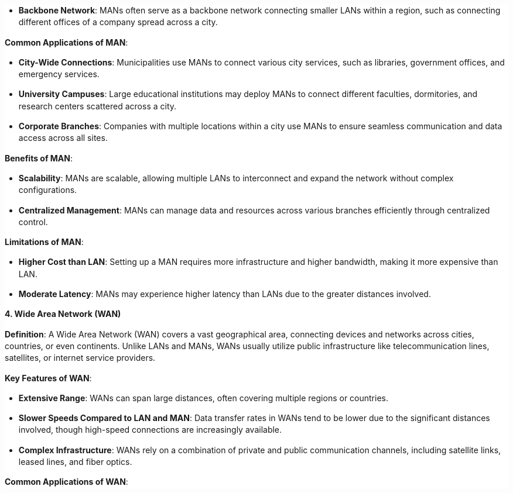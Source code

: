 * **Backbone Network**: MANs often serve as a backbone network connecting smaller LANs within a region, such as connecting different offices of a company spread across a city.




**Common Applications of MAN**:


* **City-Wide Connections**: Municipalities use MANs to connect various city services, such as libraries, government offices, and emergency services.

* **University Campuses**: Large educational institutions may deploy MANs to connect different faculties, dormitories, and research centers scattered across a city.

* **Corporate Branches**: Companies with multiple locations within a city use MANs to ensure seamless communication and data access across all sites.




**Benefits of MAN**:


* **Scalability**: MANs are scalable, allowing multiple LANs to interconnect and expand the network without complex configurations.

* **Centralized Management**: MANs can manage data and resources across various branches efficiently through centralized control.




**Limitations of MAN**:


* **Higher Cost than LAN**: Setting up a MAN requires more infrastructure and higher bandwidth, making it more expensive than LAN.

* **Moderate Latency**: MANs may experience higher latency than LANs due to the greater distances involved.

**4. Wide Area Network (WAN)**



**Definition**: A Wide Area Network (WAN) covers a vast geographical area, connecting devices and networks across cities, countries, or even continents. Unlike LANs and MANs, WANs usually utilize public infrastructure like telecommunication lines, satellites, or internet service providers.



**Key Features of WAN**:


* **Extensive Range**: WANs can span large distances, often covering multiple regions or countries.

* **Slower Speeds Compared to LAN and MAN**: Data transfer rates in WANs tend to be lower due to the significant distances involved, though high-speed connections are increasingly available.

* **Complex Infrastructure**: WANs rely on a combination of private and public communication channels, including satellite links, leased lines, and fiber optics.




**Common Applications of WAN**:
